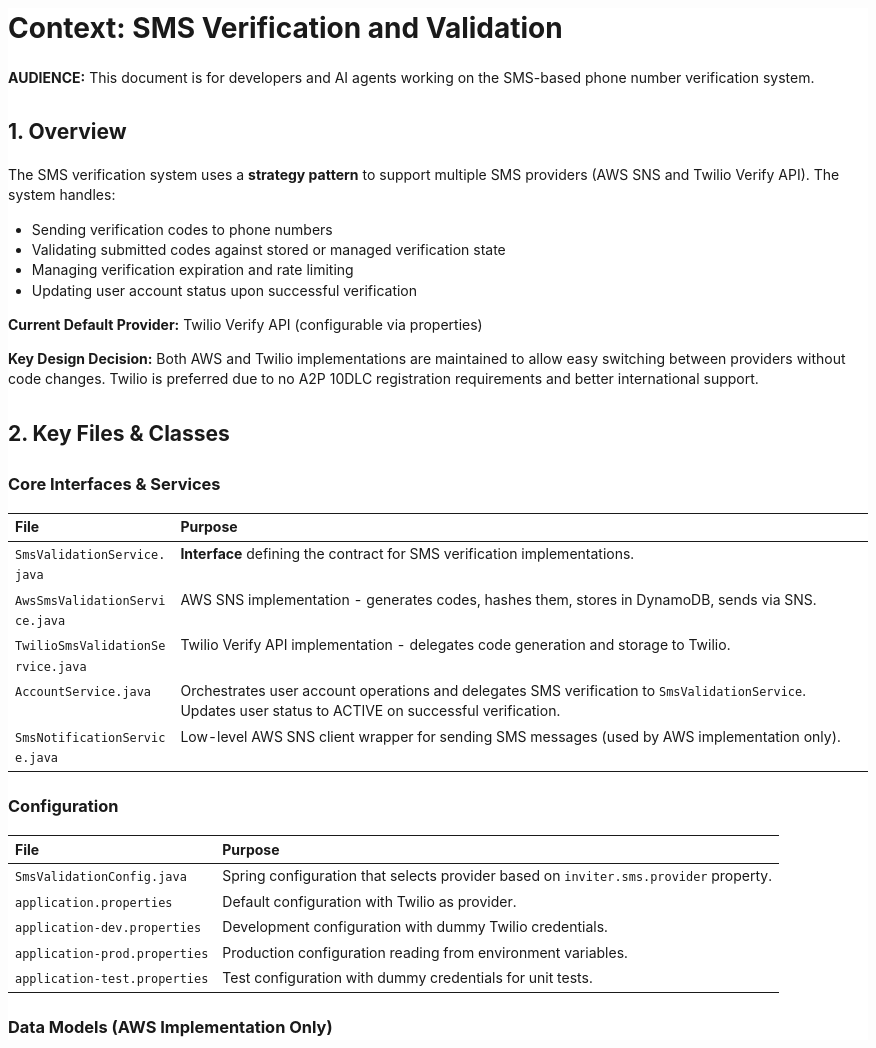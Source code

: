 # Context: SMS Verification and Validation

**AUDIENCE:** This document is for developers and AI agents working on the SMS-based phone number verification system.

## 1. Overview

The SMS verification system uses a **strategy pattern** to support multiple SMS providers (AWS SNS and Twilio Verify API). The system handles:
- Sending verification codes to phone numbers
- Validating submitted codes against stored or managed verification state
- Managing verification expiration and rate limiting
- Updating user account status upon successful verification

**Current Default Provider:** Twilio Verify API (configurable via properties)

**Key Design Decision:** Both AWS and Twilio implementations are maintained to allow easy switching between providers without code changes. Twilio is preferred due to no A2P 10DLC registration requirements and better international support.

## 2. Key Files & Classes

### Core Interfaces & Services

| File | Purpose |
| :--- | :--- |
| `SmsValidationService.java` | **Interface** defining the contract for SMS verification implementations. |
| `AwsSmsValidationService.java` | AWS SNS implementation - generates codes, hashes them, stores in DynamoDB, sends via SNS. |
| `TwilioSmsValidationService.java` | Twilio Verify API implementation - delegates code generation and storage to Twilio. |
| `AccountService.java` | Orchestrates user account operations and delegates SMS verification to `SmsValidationService`. Updates user status to ACTIVE on successful verification. |
| `SmsNotificationService.java` | Low-level AWS SNS client wrapper for sending SMS messages (used by AWS implementation only). |

### Configuration

| File | Purpose |
| :--- | :--- |
| `SmsValidationConfig.java` | Spring configuration that selects provider based on `inviter.sms.provider` property. |
| `application.properties` | Default configuration with Twilio as provider. |
| `application-dev.properties` | Development configuration with dummy Twilio credentials. |
| `application-prod.properties` | Production configuration reading from environment variables. |
| `application-test.properties` | Test configuration with dummy credentials for unit tests. |

### Data Models (AWS Implementation Only)
